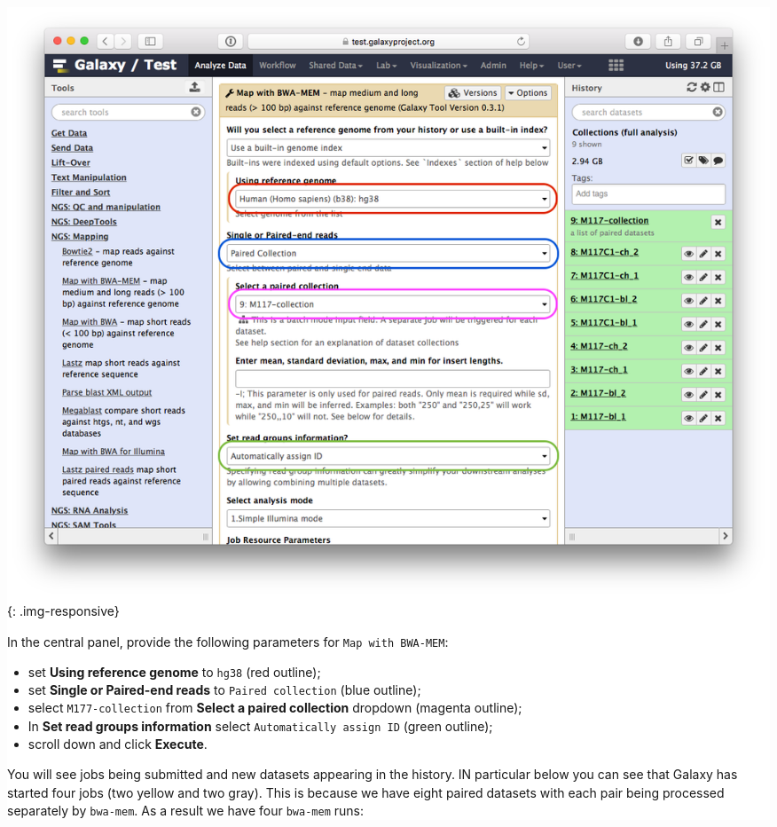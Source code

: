![bwa_mem_collection_readGroups](../../images/bwa_mem_collection_readGroups.png)
{: .img-responsive}

In the central panel, provide the following parameters for `Map with BWA-MEM`:

- set **Using reference genome** to `hg38` (red outline);
- set **Single or Paired-end reads** to `Paired collection` (blue outline);
- select `M177-collection` from **Select a paired collection** dropdown (magenta outline);
- In **Set read groups information** select `Automatically assign ID` (green outline);
- scroll down and click **Execute**.

You will see jobs being submitted and new datasets appearing in the history. IN particular below you can see that Galaxy has started four jobs (two yellow and two gray). This is because we have eight paired datasets with each pair being processed separately by `bwa-mem`. As a result we have four `bwa-mem` runs:
